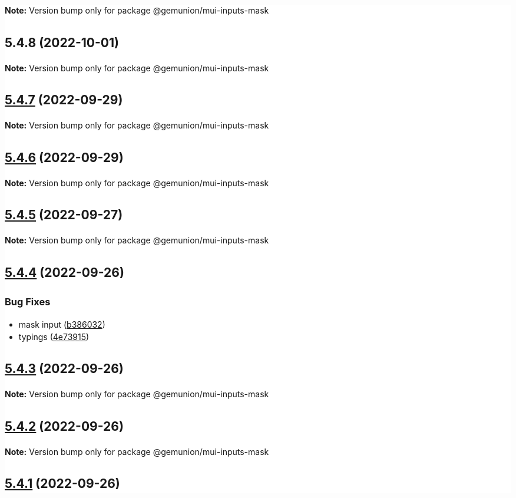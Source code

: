 **Note:** Version bump only for package @gemunion/mui-inputs-mask

## 5.4.8 (2022-10-01)

**Note:** Version bump only for package @gemunion/mui-inputs-mask

## [5.4.7](https://github.com/ethberry/mui-packages/compare/@gemunion/mui-inputs-mask@5.4.6...@gemunion/mui-inputs-mask@5.4.7) (2022-09-29)

**Note:** Version bump only for package @gemunion/mui-inputs-mask

## [5.4.6](https://github.com/ethberry/mui-packages/compare/@gemunion/mui-inputs-mask@5.4.5...@gemunion/mui-inputs-mask@5.4.6) (2022-09-29)

**Note:** Version bump only for package @gemunion/mui-inputs-mask

## [5.4.5](https://github.com/ethberry/mui-packages/compare/@gemunion/mui-inputs-mask@5.4.4...@gemunion/mui-inputs-mask@5.4.5) (2022-09-27)

**Note:** Version bump only for package @gemunion/mui-inputs-mask

## [5.4.4](https://github.com/ethberry/mui-packages/compare/@gemunion/mui-inputs-mask@5.4.3...@gemunion/mui-inputs-mask@5.4.4) (2022-09-26)

### Bug Fixes

- mask input ([b386032](https://github.com/ethberry/mui-packages/commit/b3860322a85767193a7a9c7e7411d0f593aa529b))
- typings ([4e73915](https://github.com/ethberry/mui-packages/commit/4e73915184a200e70d6036750825eee0d19aa31f))

## [5.4.3](https://github.com/ethberry/mui-packages/compare/@gemunion/mui-inputs-mask@5.4.2...@gemunion/mui-inputs-mask@5.4.3) (2022-09-26)

**Note:** Version bump only for package @gemunion/mui-inputs-mask

## [5.4.2](https://github.com/ethberry/mui-packages/compare/@gemunion/mui-inputs-mask@5.4.1...@gemunion/mui-inputs-mask@5.4.2) (2022-09-26)

**Note:** Version bump only for package @gemunion/mui-inputs-mask

## [5.4.1](https://github.com/ethberry/mui-packages/compare/@gemunion/mui-inputs-mask@5.4.0...@gemunion/mui-inputs-mask@5.4.1) (2022-09-26)
